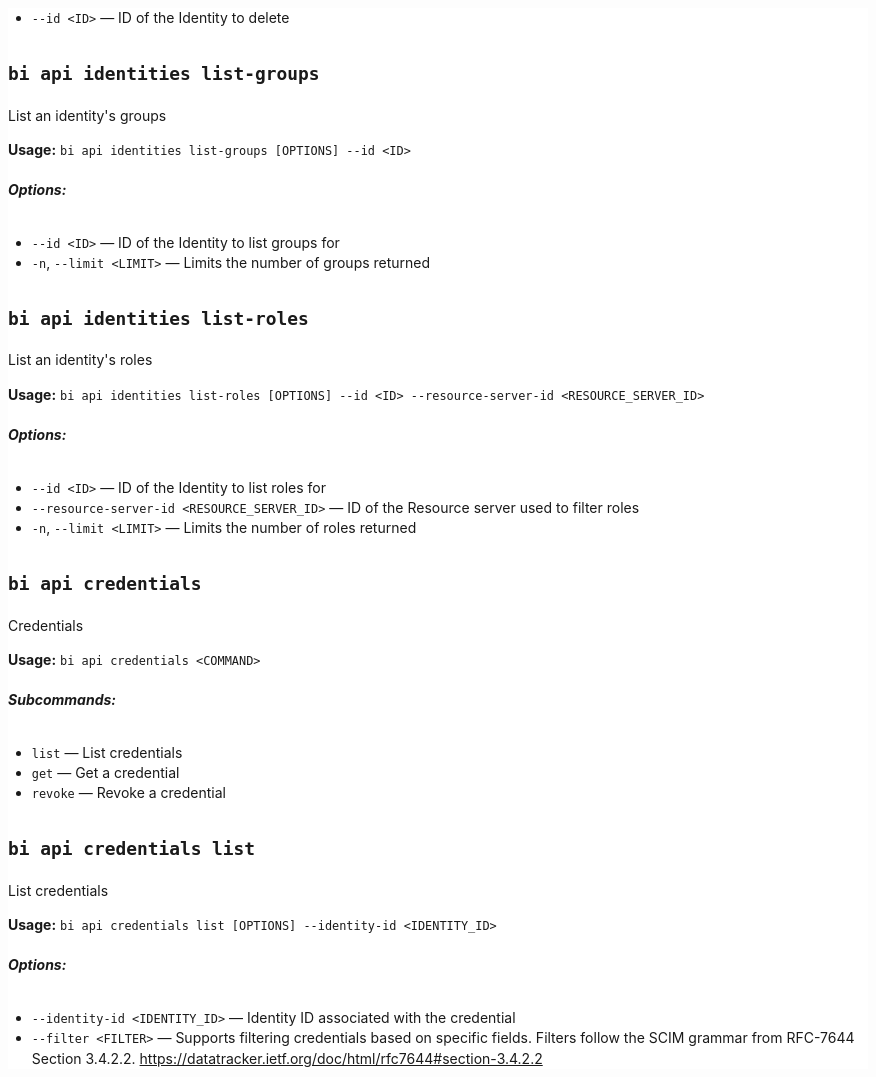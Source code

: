* `--id <ID>` — ID of the Identity to delete



## `bi api identities list-groups`

List an identity's groups

**Usage:** `bi api identities list-groups [OPTIONS] --id <ID>`

###### **Options:**

* `--id <ID>` — ID of the Identity to list groups for
* `-n`, `--limit <LIMIT>` — Limits the number of groups returned



## `bi api identities list-roles`

List an identity's roles

**Usage:** `bi api identities list-roles [OPTIONS] --id <ID> --resource-server-id <RESOURCE_SERVER_ID>`

###### **Options:**

* `--id <ID>` — ID of the Identity to list roles for
* `--resource-server-id <RESOURCE_SERVER_ID>` — ID of the Resource server used to filter roles
* `-n`, `--limit <LIMIT>` — Limits the number of roles returned



## `bi api credentials`

Credentials

**Usage:** `bi api credentials <COMMAND>`

###### **Subcommands:**

* `list` — List credentials
* `get` — Get a credential
* `revoke` — Revoke a credential



## `bi api credentials list`

List credentials

**Usage:** `bi api credentials list [OPTIONS] --identity-id <IDENTITY_ID>`

###### **Options:**

* `--identity-id <IDENTITY_ID>` — Identity ID associated with the credential
* `--filter <FILTER>` — Supports filtering credentials based on specific fields. Filters follow the SCIM grammar from RFC-7644 Section 3.4.2.2. https://datatracker.ietf.org/doc/html/rfc7644#section-3.4.2.2
